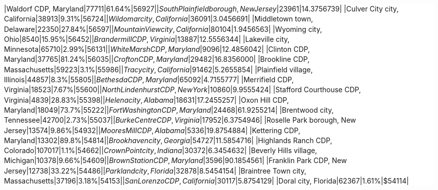 |Waldorf CDP, Maryland|77711|61.64%|$56927|
|South Plainfield borough, New Jersey|23961|14.37%|$56739|
|Culver City city, California|38913|9.31%|$56724|
|Wildomar city, California|36091|3.04%|$56691|
|Middletown town, Delaware|22350|27.84%|$56597|
|Mountain View city, California|80104|1.94%|$56563|
|Wyoming city, Ohio|8540|15.95%|$56452|
|Brandermill CDP, Virginia|13887|12.55%|$56344|
|Lakeville city, Minnesota|65710|2.99%|$56131|
|White Marsh CDP, Maryland|9096|12.48%|$56042|
|Clinton CDP, Maryland|37765|81.24%|$56035|
|Crofton CDP, Maryland|29482|16.83%|$56000|
|Brookline CDP, Massachusetts|59223|3.1%|$55986|
|Tracy city, California|91462|5.26%|$55854|
|Plainfield village, Illinois|44857|8.3%|$55805|
|Bethesda CDP, Maryland|65092|4.71%|$55777|
|Merrifield CDP, Virginia|18523|7.67%|$55600|
|North Lindenhurst CDP, New York|10860|9.95%|$55424|
|Stafford Courthouse CDP, Virginia|4839|28.83%|$55398|
|Helena city, Alabama|18631|17.24%|$55257|
|Oxon Hill CDP, Maryland|18049|73.7%|$55222|
|Fort Washington CDP, Maryland|24468|61.92%|$55214|
|Brentwood city, Tennessee|42700|2.73%|$55037|
|Burke Centre CDP, Virginia|17952|6.37%|$54946|
|Roselle Park borough, New Jersey|13574|9.86%|$54932|
|Moores Mill CDP, Alabama|5336|19.87%|$54884|
|Kettering CDP, Maryland|13302|89.8%|$54814|
|Brookhaven city, Georgia|54727|11.58%|$54716|
|Highlands Ranch CDP, Colorado|107017|1.1%|$54662|
|Crown Point city, Indiana|30372|6.34%|$54632|
|Beverly Hills village, Michigan|10378|9.66%|$54609|
|Brown Station CDP, Maryland|3596|90.18%|$54561|
|Franklin Park CDP, New Jersey|12738|33.22%|$54486|
|Parkland city, Florida|32878|8.54%|$54154|
|Braintree Town city, Massachusetts|37196|3.18%|$54153|
|San Lorenzo CDP, California|30117|5.87%|$54129|
|Doral city, Florida|62367|1.61%|$54114|